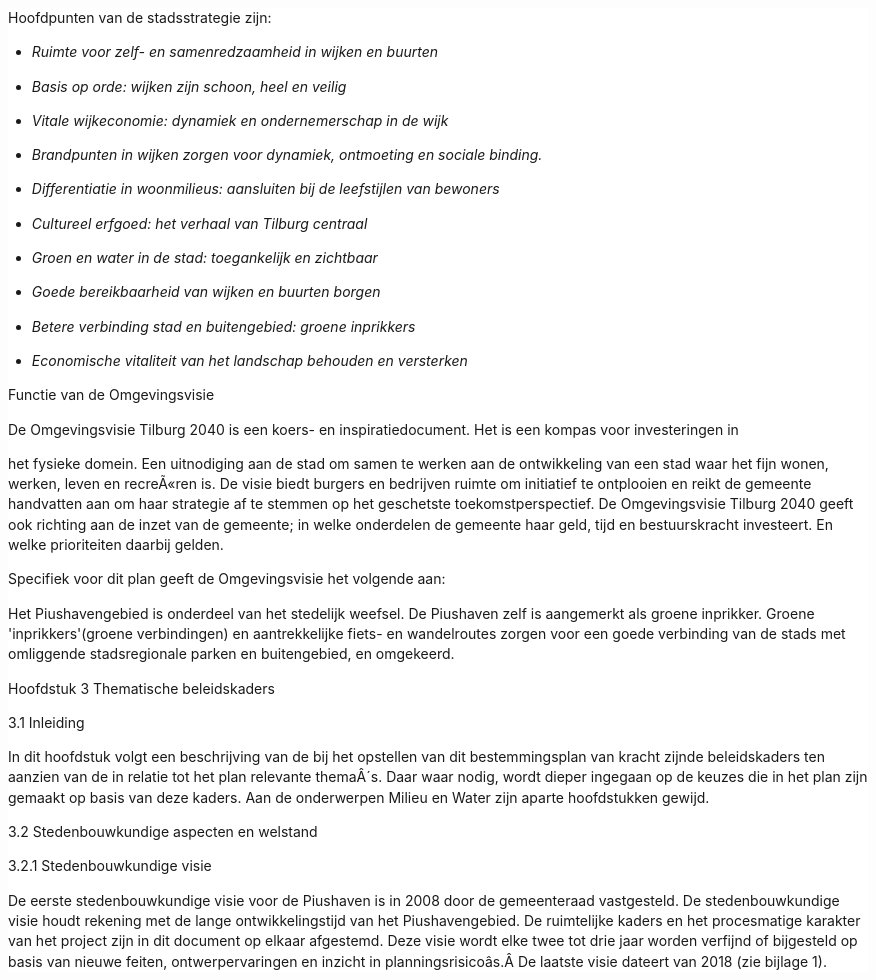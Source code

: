Hoofdpunten van de stadsstrategie zijn:

* *Ruimte voor zelf\- en samenredzaamheid in wijken en buurten*

* *Basis op orde: wijken zijn schoon, heel en veilig*

* *Vitale wijkeconomie: dynamiek en ondernemerschap in de wijk*

* *Brandpunten in wijken zorgen voor dynamiek, ontmoeting en sociale binding.*

* *Differentiatie in woonmilieus: aansluiten bij de leefstijlen van bewoners*

* *Cultureel erfgoed: het verhaal van Tilburg centraal*

* *Groen en water in de stad: toegankelijk en zichtbaar*

* *Goede bereikbaarheid van wijken en buurten borgen*

* *Betere verbinding stad en buitengebied: groene inprikkers*

* *Economische vitaliteit van het landschap behouden en versterken*

Functie van de Omgevingsvisie

De Omgevingsvisie Tilburg 2040 is een koers\- en inspiratiedocument. Het is een kompas voor investeringen in

het fysieke domein. Een uitnodiging aan de stad om samen te werken aan de ontwikkeling van een stad waar het fijn wonen, werken, leven en recreÃ«ren is. De visie biedt burgers en bedrijven ruimte om initiatief te ontplooien en reikt de gemeente handvatten aan om haar strategie af te stemmen op het geschetste toekomstperspectief. De Omgevingsvisie Tilburg 2040 geeft ook richting aan de inzet van de gemeente; in welke onderdelen de gemeente haar geld, tijd en bestuurskracht investeert. En welke prioriteiten daarbij gelden.

Specifiek voor dit plan geeft de Omgevingsvisie het volgende aan:

Het Piushavengebied is onderdeel van het stedelijk weefsel. De Piushaven zelf is aangemerkt als groene inprikker. Groene 'inprikkers'(groene verbindingen) en aantrekkelijke fiets\- en wandelroutes zorgen voor een goede verbinding van de stads met omliggende stadsregionale parken en buitengebied, en omgekeerd.

Hoofdstuk 3 Thematische beleidskaders

3\.1 Inleiding

In dit hoofdstuk volgt een beschrijving van de bij het opstellen van dit bestemmingsplan van kracht zijnde beleidskaders ten aanzien van de in relatie tot het plan relevante themaÂ´s. Daar waar nodig, wordt dieper ingegaan op de keuzes die in het plan zijn gemaakt op basis van deze kaders. Aan de onderwerpen Milieu en Water zijn aparte hoofdstukken gewijd.

3\.2 Stedenbouwkundige aspecten en welstand

3\.2\.1 Stedenbouwkundige visie

De eerste stedenbouwkundige visie voor de Piushaven is in 2008 door de gemeenteraad vastgesteld. De stedenbouwkundige visie houdt rekening met de lange ontwikkelingstijd van het Piushavengebied. De ruimtelijke kaders en het procesmatige karakter van het project zijn in dit document op elkaar afgestemd. Deze visie wordt elke twee tot drie jaar worden verfijnd of bijgesteld op basis van nieuwe feiten, ontwerpervaringen en inzicht in planningsrisicoâs.Â De laatste visie dateert van 2018 (zie bijlage 1).
